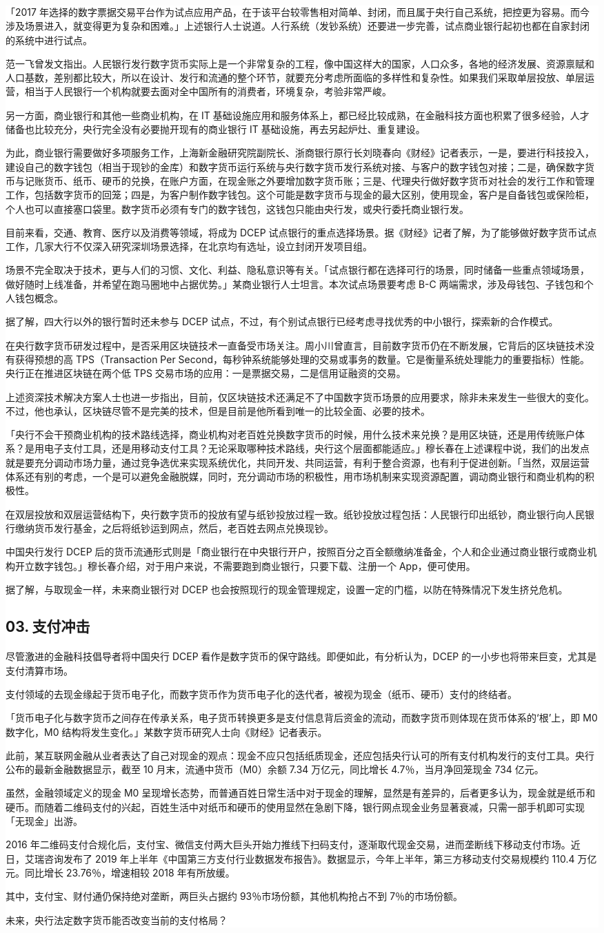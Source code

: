 「2017 年选择的数字票据交易平台作为试点应用产品，在于该平台较零售相对简单、封闭，而且属于央行自己系统，把控更为容易。而今涉及场景进入，就变得更为复杂和困难。」上述银行人士说道。人行系统（发钞系统）还要进一步完善，试点商业银行起初也都在自家封闭的系统中进行试点。

范一飞曾发文指出。人民银行发行数字货币实际上是一个非常复杂的工程，像中国这样大的国家，人口众多，各地的经济发展、资源禀赋和人口基数，差别都比较大，所以在设计、发行和流通的整个环节，就要充分考虑所面临的多样性和复杂性。如果我们采取单层投放、单层运营，相当于人民银行一个机构就要去面对全中国所有的消费者，环境复杂，考验非常严峻。

另一方面，商业银行和其他一些商业机构，在 IT 基础设施应用和服务体系上，都已经比较成熟，在金融科技方面也积累了很多经验，人才储备也比较充分，央行完全没有必要抛开现有的商业银行 IT 基础设施，再去另起炉灶、重复建设。

为此，商业银行需要做好多项服务工作，上海新金融研究院副院长、浙商银行原行长刘晓春向《财经》记者表示，一是，要进行科技投入，建设自己的数字钱包（相当于现钞的金库）和数字货币运行系统与央行数字货币发行系统对接、与客户的数字钱包对接；二是，确保数字货币与记账货币、纸币、硬币的兑换，在账户方面，在现金账之外要增加数字货币账；三是、代理央行做好数字货币对社会的发行工作和管理工作，包括数字货币的回笼；四是，为客户制作数字钱包。这个可能是数字货币与现金的最大区别，使用现金，客户是自备钱包或保险柜，个人也可以直接塞口袋里。数字货币必须有专门的数字钱包，这钱包只能由央行发，或央行委托商业银行发。

目前来看，交通、教育、医疗以及消费等领域，将成为 DCEP 试点银行的重点选择场景。据《财经》记者了解，为了能够做好数字货币试点工作，几家大行不仅深入研究深圳场景选择，在北京均有选址，设立封闭开发项目组。

场景不完全取决于技术，更与人们的习惯、文化、利益、隐私意识等有关。「试点银行都在选择可行的场景，同时储备一些重点领域场景，做好随时上线准备，并希望在跑马圈地中占据优势。」某商业银行人士坦言。本次试点场景要考虑 B-C 两端需求，涉及母钱包、子钱包和个人钱包概念。

据了解，四大行以外的银行暂时还未参与 DCEP 试点，不过，有个别试点银行已经考虑寻找优秀的中小银行，探索新的合作模式。

在央行数字货币研发过程中，是否采用区块链技术一直备受市场关注。周小川曾直言，目前数字货币仍在不断发展，它背后的区块链技术没有获得预想的高 TPS（Transaction Per Second，每秒钟系统能够处理的交易或事务的数量。它是衡量系统处理能力的重要指标）性能。央行正在推进区块链在两个低 TPS 交易市场的应用：一是票据交易，二是信用证融资的交易。

上述资深技术解决方案人士也进一步指出，目前，仅区块链技术还满足不了中国数字货币场景的应用要求，除非未来发生一些很大的变化。不过，他也承认，区块链尽管不是完美的技术，但是目前是他所看到唯一的比较全面、必要的技术。

「央行不会干预商业机构的技术路线选择，商业机构对老百姓兑换数字货币的时候，用什么技术来兑换？是用区块链，还是用传统账户体系？是用电子支付工具，还是用移动支付工具？无论采取哪种技术路线，央行这个层面都能适应。」穆长春在上述课程中说，我们的出发点就是要充分调动市场力量，通过竞争选优来实现系统优化，共同开发、共同运营，有利于整合资源，也有利于促进创新。「当然，双层运营体系还有别的考虑，一个是可以避免金融脱媒，同时，充分调动市场的积极性，用市场机制来实现资源配置，调动商业银行和商业机构的积极性。

在双层投放和双层运营结构下，央行数字货币的投放有望与纸钞投放过程一致。纸钞投放过程包括：人民银行印出纸钞，商业银行向人民银行缴纳货币发行基金，之后将纸钞运到网点，然后，老百姓去网点兑换现钞。

中国央行发行 DCEP 后的货币流通形式则是「商业银行在中央银行开户，按照百分之百全额缴纳准备金，个人和企业通过商业银行或商业机构开立数字钱包。」穆长春介绍，对于用户来说，不需要跑到商业银行，只要下载、注册一个 App，便可使用。

据了解，与取现金一样，未来商业银行对 DCEP 也会按照现行的现金管理规定，设置一定的门槛，以防在特殊情况下发生挤兑危机。

## 03. 支付冲击

尽管激进的金融科技倡导者将中国央行 DCEP 看作是数字货币的保守路线。即便如此，有分析认为，DCEP 的一小步也将带来巨变，尤其是支付清算市场。

支付领域的去现金缘起于货币电子化，而数字货币作为货币电子化的迭代者，被视为现金（纸币、硬币）支付的终结者。

「货币电子化与数字货币之间存在传承关系，电子货币转换更多是支付信息背后资金的流动，而数字货币则体现在货币体系的‘根’上，即 M0 数字化，M0 结构将发生变化。」某数字货币研究人士向《财经》记者表示。

此前，某互联网金融从业者表达了自己对现金的观点：现金不应只包括纸质现金，还应包括央行认可的所有支付机构发行的支付工具。央行公布的最新金融数据显示，截至 10 月末，流通中货币（M0）余额 7.34 万亿元，同比增长 4.7％，当月净回笼现金 734 亿元。

虽然，金融领域定义的现金 M0 呈现增长态势，而普通百姓日常生活中对于现金的理解，显然是有差异的，后者更多认为，现金就是纸币和硬币。而随着二维码支付的兴起，百姓生活中对纸币和硬币的使用显然在急剧下降，银行网点现金业务显著衰减，只需一部手机即可实现「无现金」出游。

2016 年二维码支付合规化后，支付宝、微信支付两大巨头开始力推线下扫码支付，逐渐取代现金交易，进而垄断线下移动支付市场。近日，艾瑞咨询发布了 2019 年上半年《中国第三方支付行业数据发布报告》。数据显示，今年上半年，第三方移动支付交易规模约 110.4 万亿元。同比增长 23.76％，增速相较 2018 年有所放缓。

其中，支付宝、财付通仍保持绝对垄断，两巨头占据约 93％市场份额，其他机构抢占不到 7％的市场份额。

未来，央行法定数字货币能否改变当前的支付格局？
